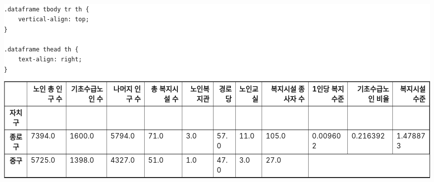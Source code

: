     .dataframe tbody tr th {
        vertical-align: top;
    }

    .dataframe thead th {
        text-align: right;
    }
</style>
<table border="1" class="dataframe">
  <thead>
    <tr style="text-align: right;">
      <th></th>
      <th>노인 총 인구 수</th>
      <th>기초수급노인 수</th>
      <th>나머지 인구 수</th>
      <th>총 복지시설 수</th>
      <th>노인복지관</th>
      <th>경로당</th>
      <th>노인교실</th>
      <th>복지시설 종사자 수</th>
      <th>1인당 복지수준</th>
      <th>기초수급노인 비율</th>
      <th>복지시설 수준</th>
    </tr>
    <tr>
      <th>자치구</th>
      <th></th>
      <th></th>
      <th></th>
      <th></th>
      <th></th>
      <th></th>
      <th></th>
      <th></th>
      <th></th>
      <th></th>
      <th></th>
    </tr>
  </thead>
  <tbody>
    <tr>
      <th>종로구</th>
      <td>7394.0</td>
      <td>1600.0</td>
      <td>5794.0</td>
      <td>71.0</td>
      <td>3.0</td>
      <td>57.0</td>
      <td>11.0</td>
      <td>105.0</td>
      <td>0.009602</td>
      <td>0.216392</td>
      <td>1.478873</td>
    </tr>
    <tr>
      <th>중구</th>
      <td>5725.0</td>
      <td>1398.0</td>
      <td>4327.0</td>
      <td>51.0</td>
      <td>1.0</td>
      <td>47.0</td>
      <td>3.0</td>
      <td>27.0</td>